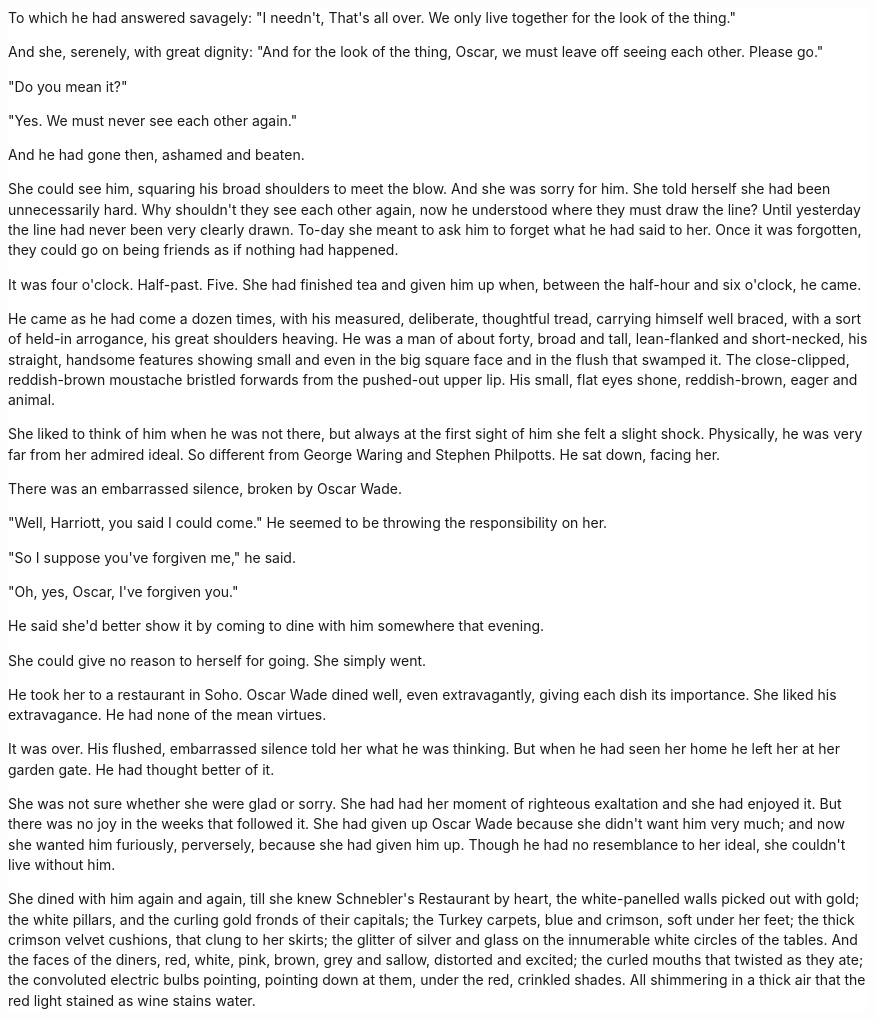 To which he had answered savagely: "I needn't, That's all over. We only live together for the look of the thing."

And she, serenely, with great dignity: "And for the look of the thing, Oscar, we must leave off seeing each other. Please go."

"Do you mean it?"

"Yes. We must never see each other again."

And he had gone then, ashamed and beaten.

She could see him, squaring his broad shoulders to meet the blow. And she was sorry for him. She told herself she had been unnecessarily hard. Why shouldn't they see each other again, now he understood where they must draw the line? Until yesterday the line had never been very clearly drawn. To-day she meant to ask him to forget what he had said to her. Once it was forgotten, they could go on being friends as if nothing had happened.

It was four o'clock. Half-past. Five. She had finished tea and given him up when, between the half-hour and six o'clock, he came.

He came as he had come a dozen times, with his measured, deliberate, thoughtful tread, carrying himself well braced, with a sort of held-in arrogance, his great shoulders heaving. He was a man of about forty, broad and tall, lean-flanked and short-necked, his straight, handsome features showing small and even in the big square face and in the flush that swamped it. The close-clipped, reddish-brown moustache bristled forwards from the pushed-out upper lip. His small, flat eyes shone, reddish-brown, eager and animal.

She liked to think of him when he was not there, but always at the first sight of him she felt a slight shock. Physically, he was very far from her admired ideal. So different from George Waring and Stephen Philpotts. He sat down, facing her.

There was an embarrassed silence, broken by Oscar Wade.

"Well, Harriott, you said I could come." He seemed to be throwing the responsibility on her.

"So I suppose you've forgiven me," he said.

"Oh, yes, Oscar, I've forgiven you."

He said she'd better show it by coming to dine with him somewhere that evening.

She could give no reason to herself for going. She simply went.

He took her to a restaurant in Soho. Oscar Wade dined well, even extravagantly, giving each dish its importance. She liked his extravagance. He had none of the mean virtues.

It was over. His flushed, embarrassed silence told her what he was thinking. But when he had seen her home he left her at her garden gate. He had thought better of it.

She was not sure whether she were glad or sorry. She had had her moment of righteous exaltation and she had enjoyed it. But there was no joy in the weeks that followed it. She had given up Oscar Wade because she didn't want him very much; and now she wanted him furiously, perversely, because she had given him up. Though he had no resemblance to her ideal, she couldn't live without him.

She dined with him again and again, till she knew Schnebler's Restaurant by heart, the white-panelled walls picked out with gold; the white pillars, and the curling gold fronds of their capitals; the Turkey carpets, blue and crimson, soft under her feet; the thick crimson velvet cushions, that clung to her skirts; the glitter of silver and glass on the innumerable white circles of the tables. And the faces of the diners, red, white, pink, brown, grey and sallow, distorted and excited; the curled mouths that twisted as they ate; the convoluted electric bulbs pointing, pointing down at them, under the red, crinkled shades. All shimmering in a thick air that the red light stained as wine stains water.
